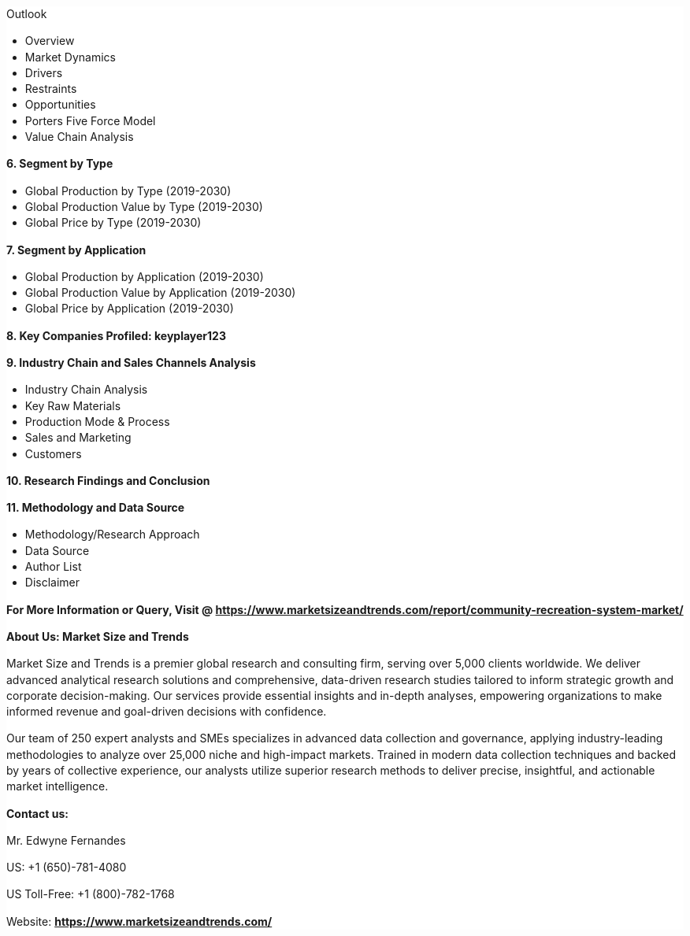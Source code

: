 Outlook</strong></p><ul><li>Overview</li><li>Market Dynamics</li><li>Drivers</li><li>Restraints</li><li>Opportunities</li><li>Porters Five Force Model</li><li>Value Chain Analysis&nbsp;</li></ul><p><strong>6. Segment by Type</strong></p><ul><li>Global Production by Type (2019-2030)</li><li>Global Production Value by Type (2019-2030)</li><li>Global Price by Type (2019-2030)</li></ul><p><strong>7. Segment by Application</strong></p><ul><li>Global Production by Application (2019-2030)</li><li>Global Production Value by Application (2019-2030)</li><li>Global Price by Application (2019-2030)</li></ul><p><strong>8. Key Companies Profiled: keyplayer123</strong></p><p><strong>9. Industry Chain and Sales Channels Analysis</strong></p><ul><li>Industry Chain Analysis</li><li>Key Raw Materials</li><li>Production Mode &amp; Process</li><li>Sales and Marketing</li><li>Customers</li></ul><p><strong>10. Research Findings and Conclusion</strong></p><p><strong>11. Methodology and Data Source</strong></p><ul><li>Methodology/Research Approach</li><li>Data Source</li><li>Author List</li><li>Disclaimer</li></ul></p><p><strong>For More Information or Query, Visit @ <a href="https://www.marketsizeandtrends.com/report/community-recreation-system-market/">https://www.marketsizeandtrends.com/report/community-recreation-system-market/</a></strong></p><p><strong>About Us: Market Size and Trends</strong></p><p>Market Size and Trends is a premier global research and consulting firm, serving over 5,000 clients worldwide. We deliver advanced analytical research solutions and comprehensive, data-driven research studies tailored to inform strategic growth and corporate decision-making. Our services provide essential insights and in-depth analyses, empowering organizations to make informed revenue and goal-driven decisions with confidence.</p><p>Our team of 250 expert analysts and SMEs specializes in advanced data collection and governance, applying industry-leading methodologies to analyze over 25,000 niche and high-impact markets. Trained in modern data collection techniques and backed by years of collective experience, our analysts utilize superior research methods to deliver precise, insightful, and actionable market intelligence.</p><p><strong>Contact us:</strong></p><p>Mr. Edwyne Fernandes</p><p>US: +1 (650)-781-4080</p><p>US Toll-Free: +1 (800)-782-1768</p><p>Website: <strong><a href="https://www.marketsizeandtrends.com/">https://www.marketsizeandtrends.com/</a></strong></p>
